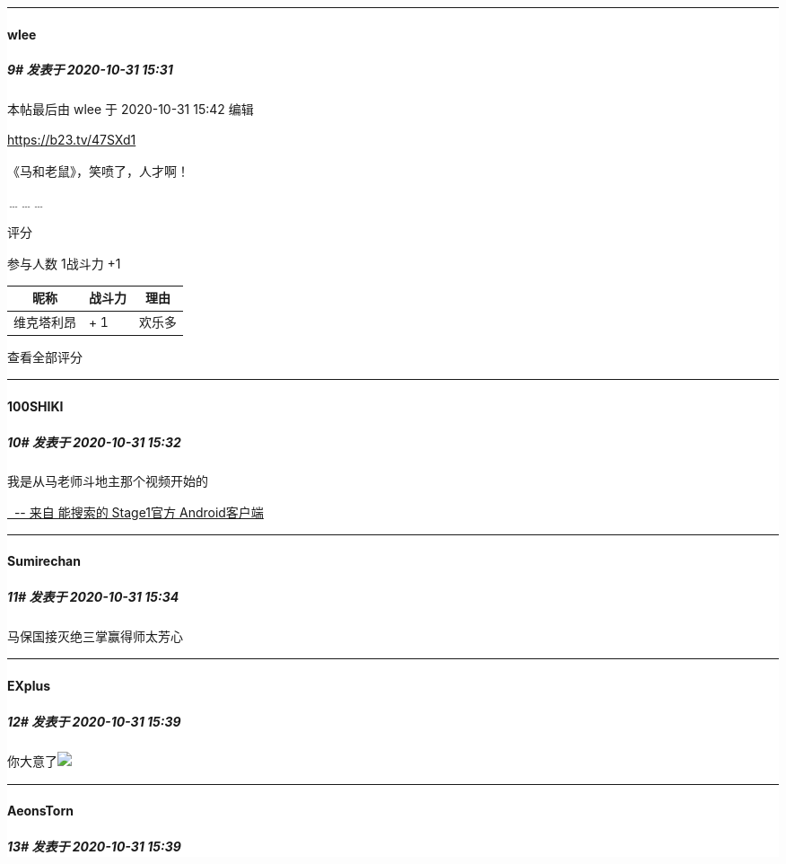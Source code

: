 -----

####  wlee  
##### 9#       发表于 2020-10-31 15:31


 本帖最后由 wlee 于 2020-10-31 15:42 编辑 

https://b23.tv/47SXd1

《马和老鼠》，笑喷了，人才啊！


﹍﹍﹍

评分


 参与人数 1战斗力 +1

|昵称|战斗力|理由|
|----|---|---|
| 维克塔利昂| + 1|欢乐多|


查看全部评分


-----

####  100SHIKI  
##### 10#       发表于 2020-10-31 15:32


我是从马老师斗地主那个视频开始的

[  -- 来自 能搜索的 Stage1官方 Android客户端](https://www.coolapk.com/apk/140634)


-----

####  Sumirechan  
##### 11#       发表于 2020-10-31 15:34


马保国接灭绝三掌赢得师太芳心


-----

####  EXplus  
##### 12#       发表于 2020-10-31 15:39


你大意了<img src="https://static.saraba1st.com/image/smiley/face2017/047.png" referrerpolicy="no-referrer">


-----

####  AeonsTorn  
##### 13#       发表于 2020-10-31 15:39

